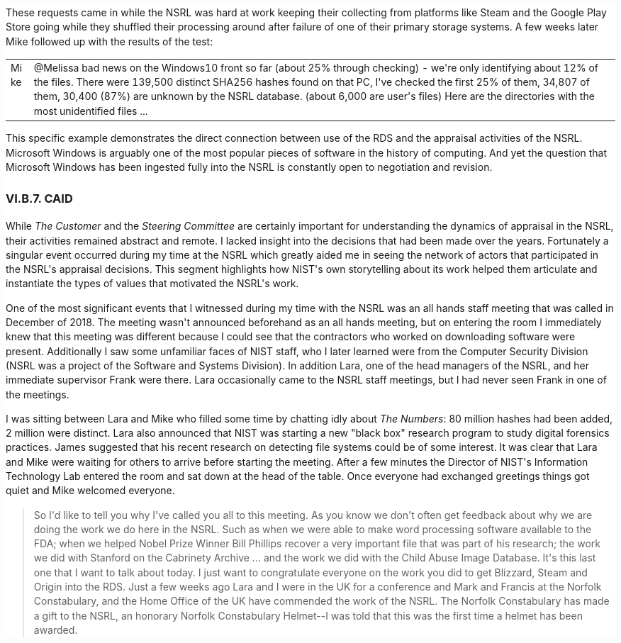 These requests came in while the NSRL was hard at work keeping their collecting
from platforms like Steam and the Google Play Store going while they shuffled
their processing around after failure of one of their primary storage systems. A
few weeks later Mike followed up with the results of the test:
  
  

|         |                                                                  |
| ------- | ---------------------------------------------------------------- |
| Mike | \@Melissa bad news on the Windows10 front so far (about 25% through checking) - we're only identifying about 12% of the files. There were 139,500 distinct SHA256 hashes found on that PC, I've checked the first 25% of them, 34,807 of them, 30,400 (87%) are unknown by the NSRL database. (about 6,000 are user's files) Here are the directories with the most unidentified files ...

This specific example demonstrates the direct connection between use of the RDS
and the appraisal activities of the NSRL. Microsoft Windows is arguably one of
the most popular pieces of software in the history of computing. And yet the
question that Microsoft Windows has been ingested fully into the NSRL is
constantly open to negotiation and revision.

### VI.B.7. CAID

While *The Customer* and the *Steering Committee* are certainly important for
understanding the dynamics of appraisal in the NSRL, their activities remained
abstract and remote. I lacked insight into the decisions that had been made over
the years. Fortunately a singular event occurred during my time at the NSRL
which greatly aided me in seeing the network of actors that participated in the
NSRL's appraisal decisions. This segment highlights how NIST's own storytelling
about its work helped them articulate and instantiate the types of values that
motivated the NSRL's work. 

One of the most significant events that I witnessed during my time with the NSRL
was an all hands staff meeting that was called in December of 2018. The meeting
wasn't announced beforehand as an all hands meeting, but on entering the room I
immediately knew that this meeting was different because I could see that the
contractors who worked on downloading software were present. Additionally I saw
some unfamiliar faces of NIST staff, who I later learned were from the Computer
Security Division (NSRL was a project of the Software and Systems Division). In
addition Lara, one of the head managers of the NSRL, and her immediate
supervisor Frank were there. Lara occasionally came to the NSRL staff meetings,
but I had never seen Frank in one of the meetings.

I was sitting between Lara and Mike who filled some time by chatting idly about
*The Numbers*: 80 million hashes had been added, 2 million were distinct. Lara
also announced that NIST was starting a new "black box" research program to
study digital forensics practices. James suggested that his recent research
on detecting file systems could be of some interest. It was clear that Lara and
Mike were waiting for others to arrive before starting the meeting. After a few
minutes the Director of NIST's Information Technology Lab entered the room and
sat down at the head of the table. Once everyone had exchanged greetings things
got quiet and Mike welcomed everyone.

> So I'd like to tell you why I've called you all to this meeting. As you know
> we don't often get feedback about why we are doing the work we do here in the
> NSRL. Such as when we were able to make word processing software available to
> the FDA; when we helped Nobel Prize Winner Bill Phillips recover a very
> important file that was part of his research; the work we did with Stanford on
> the Cabrinety Archive ... and the work we did with the Child Abuse Image
> Database. It's this last one that I want to talk about today. I just want to
> congratulate everyone on the work you did to get Blizzard, Steam and Origin
> into the RDS. Just a few weeks ago Lara and I were in the UK for a conference
> and Mark and Francis at the Norfolk Constabulary, and the Home Office of the
> UK have commended the work of the NSRL. The Norfolk Constabulary has made a
> gift to the NSRL, an honorary Norfolk Constabulary Helmet--I was told that
> this was the first time a helmet has been awarded.
